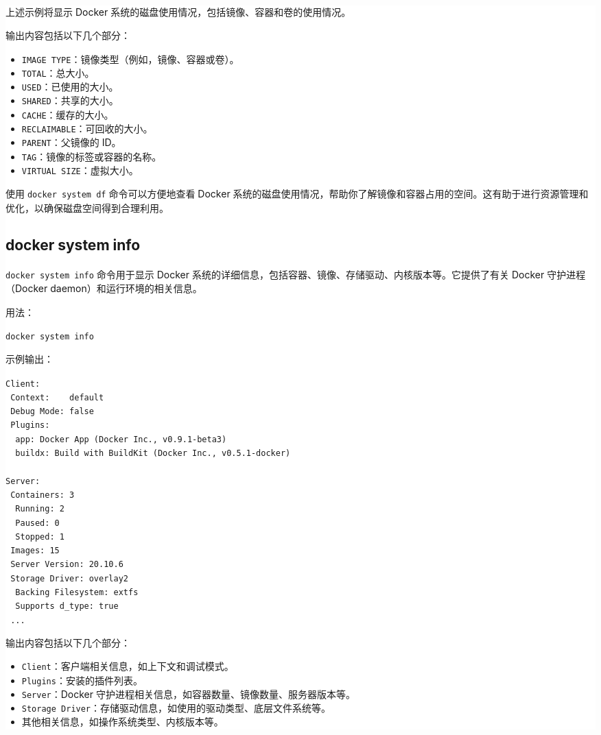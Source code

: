 上述示例将显示 Docker 系统的磁盘使用情况，包括镜像、容器和卷的使用情况。

输出内容包括以下几个部分：
- `IMAGE TYPE`：镜像类型（例如，镜像、容器或卷）。
- `TOTAL`：总大小。
- `USED`：已使用的大小。
- `SHARED`：共享的大小。
- `CACHE`：缓存的大小。
- `RECLAIMABLE`：可回收的大小。
- `PARENT`：父镜像的 ID。
- `TAG`：镜像的标签或容器的名称。
- `VIRTUAL SIZE`：虚拟大小。

使用 `docker system df` 命令可以方便地查看 Docker 系统的磁盘使用情况，帮助你了解镜像和容器占用的空间。这有助于进行资源管理和优化，以确保磁盘空间得到合理利用。



## docker system info

`docker system info` 命令用于显示 Docker 系统的详细信息，包括容器、镜像、存储驱动、内核版本等。它提供了有关 Docker 守护进程（Docker daemon）和运行环境的相关信息。

用法：
```bash
docker system info
```

示例输出：
```
Client:
 Context:    default
 Debug Mode: false
 Plugins:
  app: Docker App (Docker Inc., v0.9.1-beta3)
  buildx: Build with BuildKit (Docker Inc., v0.5.1-docker)

Server:
 Containers: 3
  Running: 2
  Paused: 0
  Stopped: 1
 Images: 15
 Server Version: 20.10.6
 Storage Driver: overlay2
  Backing Filesystem: extfs
  Supports d_type: true
 ...
```

输出内容包括以下几个部分：
- `Client`：客户端相关信息，如上下文和调试模式。
- `Plugins`：安装的插件列表。
- `Server`：Docker 守护进程相关信息，如容器数量、镜像数量、服务器版本等。
- `Storage Driver`：存储驱动信息，如使用的驱动类型、底层文件系统等。
- 其他相关信息，如操作系统类型、内核版本等。
